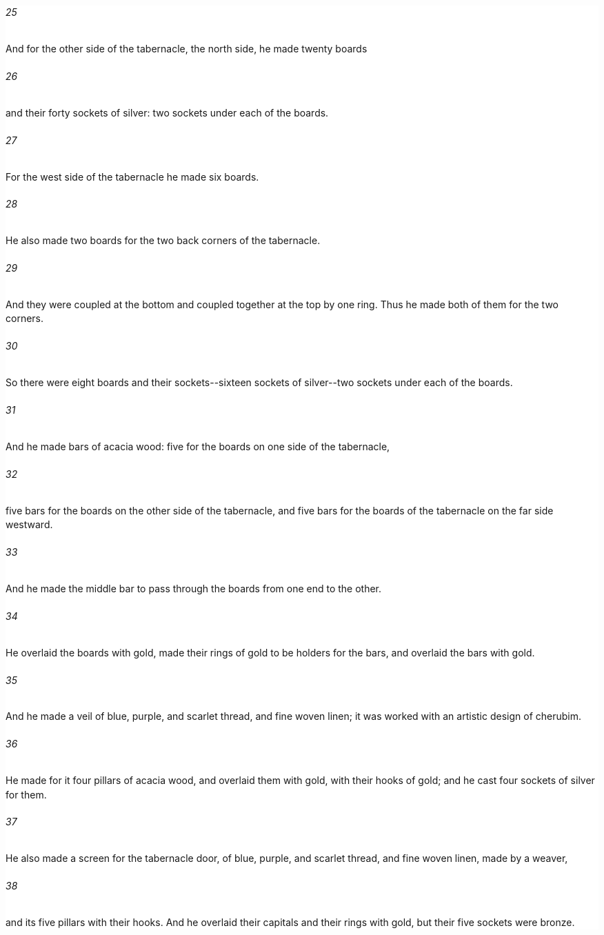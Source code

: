 ###### 25 
And for the other side of the tabernacle, the north side, he made twenty boards 

###### 26 
and their forty sockets of silver: two sockets under each of the boards. 

###### 27 
For the west side of the tabernacle he made six boards. 

###### 28 
He also made two boards for the two back corners of the tabernacle. 

###### 29 
And they were coupled at the bottom and coupled together at the top by one ring. Thus he made both of them for the two corners. 

###### 30 
So there were eight boards and their sockets--sixteen sockets of silver--two sockets under each of the boards. 

###### 31 
And he made bars of acacia wood: five for the boards on one side of the tabernacle, 

###### 32 
five bars for the boards on the other side of the tabernacle, and five bars for the boards of the tabernacle on the far side westward. 

###### 33 
And he made the middle bar to pass through the boards from one end to the other. 

###### 34 
He overlaid the boards with gold, made their rings of gold to be holders for the bars, and overlaid the bars with gold. 

###### 35 
And he made a veil of blue, purple, and scarlet thread, and fine woven linen; it was worked with an artistic design of cherubim. 

###### 36 
He made for it four pillars of acacia wood, and overlaid them with gold, with their hooks of gold; and he cast four sockets of silver for them. 

###### 37 
He also made a screen for the tabernacle door, of blue, purple, and scarlet thread, and fine woven linen, made by a weaver, 

###### 38 
and its five pillars with their hooks. And he overlaid their capitals and their rings with gold, but their five sockets were bronze.
